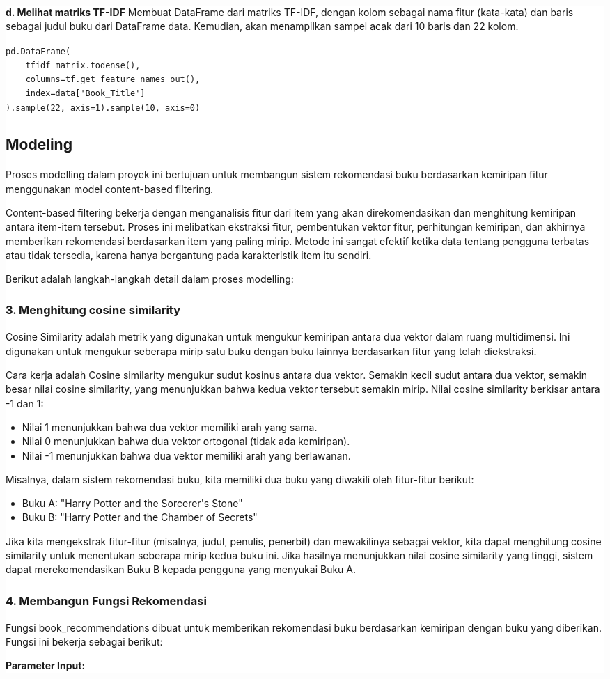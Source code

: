 **d. Melihat matriks TF-IDF**
Membuat DataFrame dari matriks TF-IDF, dengan kolom sebagai nama fitur (kata-kata) dan baris sebagai judul buku dari DataFrame data. Kemudian, akan menampilkan sampel acak dari 10 baris dan 22 kolom.

```
pd.DataFrame(
    tfidf_matrix.todense(),
    columns=tf.get_feature_names_out(),
    index=data['Book_Title']
).sample(22, axis=1).sample(10, axis=0)
```

## Modeling

Proses modelling dalam proyek ini bertujuan untuk membangun sistem rekomendasi buku berdasarkan kemiripan fitur menggunakan model content-based filtering.

Content-based filtering bekerja dengan menganalisis fitur dari item yang akan direkomendasikan dan menghitung kemiripan antara item-item tersebut. Proses ini melibatkan ekstraksi fitur, pembentukan vektor fitur, perhitungan kemiripan, dan akhirnya memberikan rekomendasi berdasarkan item yang paling mirip. Metode ini sangat efektif ketika data tentang pengguna terbatas atau tidak tersedia, karena hanya bergantung pada karakteristik item itu sendiri.

Berikut adalah langkah-langkah detail dalam proses modelling:

### 3. Menghitung cosine similarity
Cosine Similarity adalah metrik yang digunakan untuk mengukur kemiripan antara dua vektor dalam ruang multidimensi. Ini digunakan untuk mengukur seberapa mirip satu buku dengan buku lainnya berdasarkan fitur yang telah diekstraksi.

Cara kerja adalah Cosine similarity mengukur sudut kosinus antara dua vektor. Semakin kecil sudut antara dua vektor, semakin besar nilai cosine similarity, yang menunjukkan bahwa kedua vektor tersebut semakin mirip. Nilai cosine similarity berkisar antara -1 dan 1:

- Nilai 1 menunjukkan bahwa dua vektor memiliki arah yang sama.
- Nilai 0 menunjukkan bahwa dua vektor ortogonal (tidak ada kemiripan).
- Nilai -1 menunjukkan bahwa dua vektor memiliki arah yang berlawanan.

Misalnya, dalam sistem rekomendasi buku, kita memiliki dua buku yang diwakili oleh fitur-fitur berikut:

- Buku A: "Harry Potter and the Sorcerer's Stone"
- Buku B: "Harry Potter and the Chamber of Secrets"

Jika kita mengekstrak fitur-fitur (misalnya, judul, penulis, penerbit) dan mewakilinya sebagai vektor, kita dapat menghitung cosine similarity untuk menentukan seberapa mirip kedua buku ini. Jika hasilnya menunjukkan nilai cosine similarity yang tinggi, sistem dapat merekomendasikan Buku B kepada pengguna yang menyukai Buku A.

### 4. Membangun Fungsi Rekomendasi

Fungsi book_recommendations dibuat untuk memberikan rekomendasi buku berdasarkan kemiripan dengan buku yang diberikan. Fungsi ini bekerja sebagai berikut:

  **Parameter Input:**
